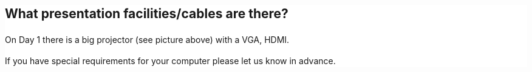 <div class="container cfpsection" id="faq-paper">
  <div class="row">
    <div class="col-lg-4 col-md-4 col-sm-4 name">
      <h2> What presentation facilities/cables are there?  </h2>
    </div>
    <div class="col-lg-8 col-md-8 col-sm-8 name-desc">
      <div class="col-lg-10 col-md-10 col-sm-10">
        <p>
            On Day 1 there is a big projector (see picture above) with a VGA, HDMI.
        </p>
        <p>
            If you have special requirements for your computer please let us know in advance.
        </p>
      </div>
    </div>
  </div>
</div>
